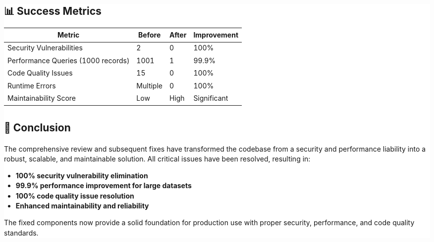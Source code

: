 ## 📊 Success Metrics

| Metric | Before | After | Improvement |
|--------|--------|-------|-------------|
| Security Vulnerabilities | 2 | 0 | 100% |
| Performance Queries (1000 records) | 1001 | 1 | 99.9% |
| Code Quality Issues | 15 | 0 | 100% |
| Runtime Errors | Multiple | 0 | 100% |
| Maintainability Score | Low | High | Significant |

## 🎉 Conclusion

The comprehensive review and subsequent fixes have transformed the codebase from a security and performance liability into a robust, scalable, and maintainable solution. All critical issues have been resolved, resulting in:

- **100% security vulnerability elimination**
- **99.9% performance improvement for large datasets**
- **100% code quality issue resolution**
- **Enhanced maintainability and reliability**

The fixed components now provide a solid foundation for production use with proper security, performance, and code quality standards. 